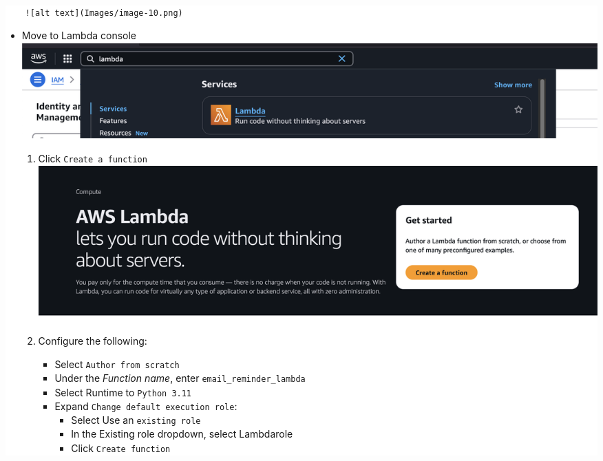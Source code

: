         ![alt text](Images/image-10.png)

* Move to Lambda console
![alt text](Images/image-11.png)
    1. Click `Create a function`
    ![alt text](Images/image-12.png)
    
    2. Configure the following:
        * Select `Author from scratch`
        * Under the *Function name*, enter `email_reminder_lambda`
        * Select Runtime to `Python 3.11`
        * Expand `Change default execution role`:
            * Select Use an `existing role`
            * In the Existing role dropdown, select Lambdarole
            * Click `Create function`
            